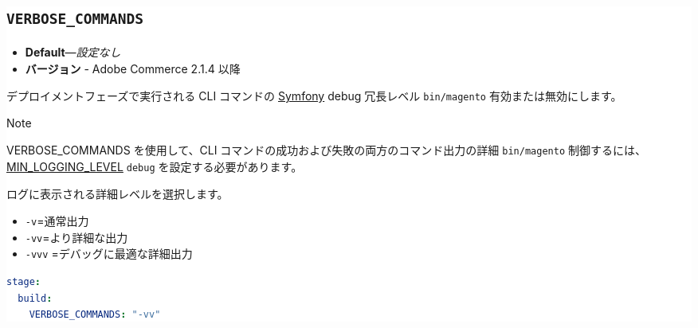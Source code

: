 ## `VERBOSE_COMMANDS`

- **Default**—_設定なし_
- **バージョン** - Adobe Commerce 2.1.4 以降

デプロイメントフェーズで実行される CLI コマンドの [Symfony](https://symfony.com/doc/current/console/verbosity.html) debug 冗長レベル `bin/magento` 有効または無効にします。

>[!NOTE]
>
>VERBOSE_COMMANDS を使用して、CLI コマンドの成功および失敗の両方のコマンド出力の詳細 `bin/magento` 制御するには、[MIN_LOGGING_LEVEL](variables-global.md#minlogginglevel) `debug` を設定する必要があります。

ログに表示される詳細レベルを選択します。

- `-v`=通常出力
- `-vv`=より詳細な出力
- `-vvv` =デバッグに最適な詳細出力

```yaml
stage:
  build:
    VERBOSE_COMMANDS: "-vv"
```
